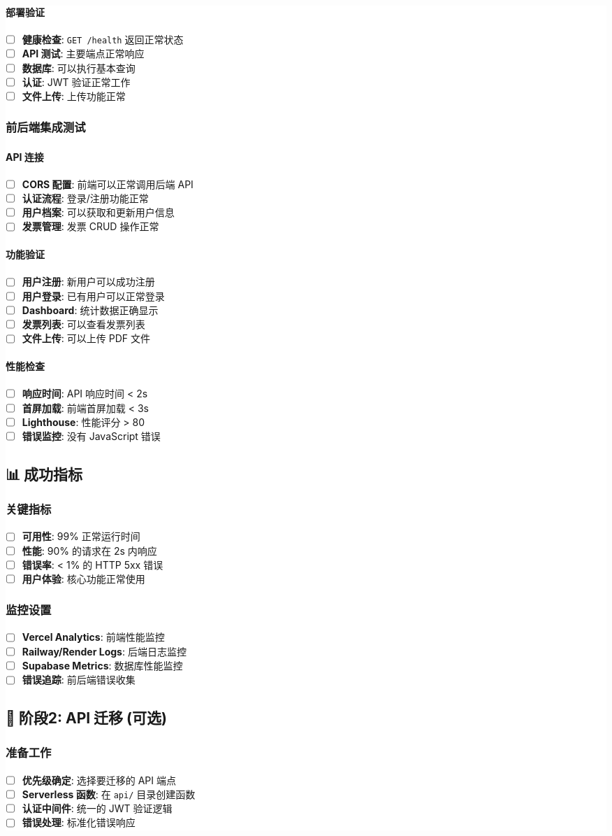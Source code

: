 #### 部署验证
- [ ] **健康检查**: `GET /health` 返回正常状态
- [ ] **API 测试**: 主要端点正常响应
- [ ] **数据库**: 可以执行基本查询
- [ ] **认证**: JWT 验证正常工作
- [ ] **文件上传**: 上传功能正常

### 前后端集成测试

#### API 连接
- [ ] **CORS 配置**: 前端可以正常调用后端 API
- [ ] **认证流程**: 登录/注册功能正常
- [ ] **用户档案**: 可以获取和更新用户信息
- [ ] **发票管理**: 发票 CRUD 操作正常

#### 功能验证
- [ ] **用户注册**: 新用户可以成功注册
- [ ] **用户登录**: 已有用户可以正常登录
- [ ] **Dashboard**: 统计数据正确显示
- [ ] **发票列表**: 可以查看发票列表
- [ ] **文件上传**: 可以上传 PDF 文件

#### 性能检查
- [ ] **响应时间**: API 响应时间 < 2s
- [ ] **首屏加载**: 前端首屏加载 < 3s
- [ ] **Lighthouse**: 性能评分 > 80
- [ ] **错误监控**: 没有 JavaScript 错误

## 📊 成功指标

### 关键指标
- [ ] **可用性**: 99% 正常运行时间
- [ ] **性能**: 90% 的请求在 2s 内响应
- [ ] **错误率**: < 1% 的 HTTP 5xx 错误
- [ ] **用户体验**: 核心功能正常使用

### 监控设置
- [ ] **Vercel Analytics**: 前端性能监控
- [ ] **Railway/Render Logs**: 后端日志监控
- [ ] **Supabase Metrics**: 数据库性能监控
- [ ] **错误追踪**: 前后端错误收集

## 🔄 阶段2: API 迁移 (可选)

### 准备工作
- [ ] **优先级确定**: 选择要迁移的 API 端点
- [ ] **Serverless 函数**: 在 `api/` 目录创建函数
- [ ] **认证中间件**: 统一的 JWT 验证逻辑
- [ ] **错误处理**: 标准化错误响应
